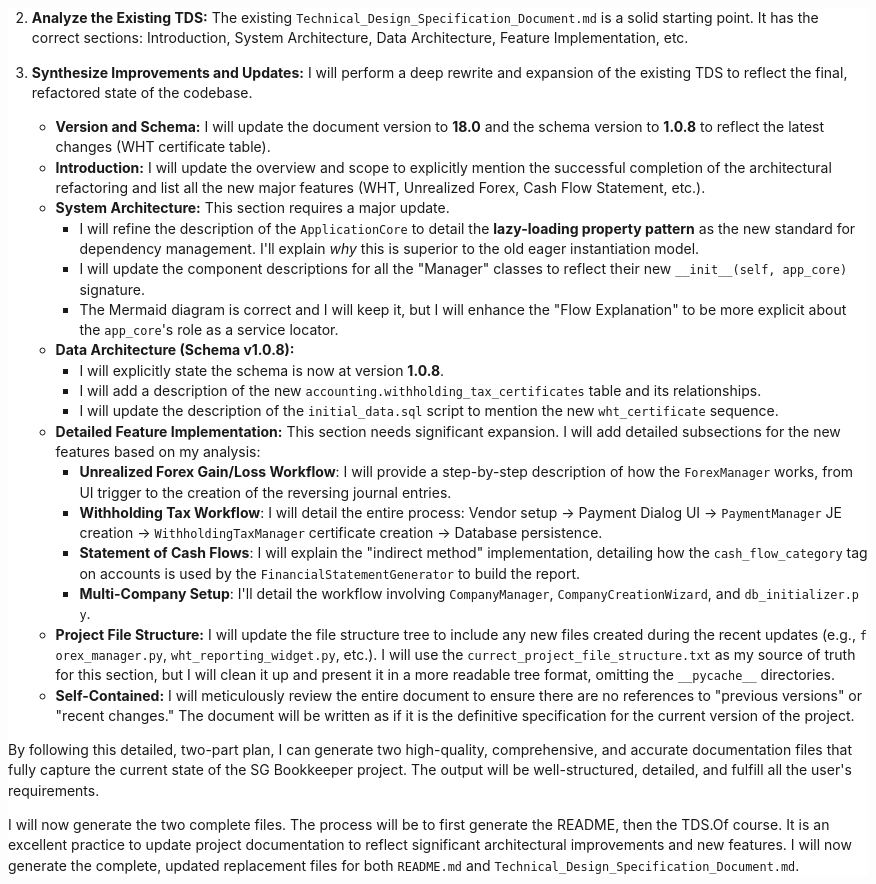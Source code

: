 2.  **Analyze the Existing TDS:** The existing `Technical_Design_Specification_Document.md` is a solid starting point. It has the correct sections: Introduction, System Architecture, Data Architecture, Feature Implementation, etc.

3.  **Synthesize Improvements and Updates:** I will perform a deep rewrite and expansion of the existing TDS to reflect the final, refactored state of the codebase.
    *   **Version and Schema:** I will update the document version to **18.0** and the schema version to **1.0.8** to reflect the latest changes (WHT certificate table).
    *   **Introduction:** I will update the overview and scope to explicitly mention the successful completion of the architectural refactoring and list all the new major features (WHT, Unrealized Forex, Cash Flow Statement, etc.).
    *   **System Architecture:** This section requires a major update.
        *   I will refine the description of the `ApplicationCore` to detail the **lazy-loading property pattern** as the new standard for dependency management. I'll explain *why* this is superior to the old eager instantiation model.
        *   I will update the component descriptions for all the "Manager" classes to reflect their new `__init__(self, app_core)` signature.
        *   The Mermaid diagram is correct and I will keep it, but I will enhance the "Flow Explanation" to be more explicit about the `app_core`'s role as a service locator.
    *   **Data Architecture (Schema v1.0.8):**
        *   I will explicitly state the schema is now at version **1.0.8**.
        *   I will add a description of the new `accounting.withholding_tax_certificates` table and its relationships.
        *   I will update the description of the `initial_data.sql` script to mention the new `wht_certificate` sequence.
    *   **Detailed Feature Implementation:** This section needs significant expansion. I will add detailed subsections for the new features based on my analysis:
        *   **Unrealized Forex Gain/Loss Workflow**: I will provide a step-by-step description of how the `ForexManager` works, from UI trigger to the creation of the reversing journal entries.
        *   **Withholding Tax Workflow**: I will detail the entire process: Vendor setup -> Payment Dialog UI -> `PaymentManager` JE creation -> `WithholdingTaxManager` certificate creation -> Database persistence.
        *   **Statement of Cash Flows**: I will explain the "indirect method" implementation, detailing how the `cash_flow_category` tag on accounts is used by the `FinancialStatementGenerator` to build the report.
        *   **Multi-Company Setup**: I'll detail the workflow involving `CompanyManager`, `CompanyCreationWizard`, and `db_initializer.py`.
    *   **Project File Structure:** I will update the file structure tree to include any new files created during the recent updates (e.g., `forex_manager.py`, `wht_reporting_widget.py`, etc.). I will use the `currect_project_file_structure.txt` as my source of truth for this section, but I will clean it up and present it in a more readable tree format, omitting the `__pycache__` directories.
    *   **Self-Contained:** I will meticulously review the entire document to ensure there are no references to "previous versions" or "recent changes." The document will be written as if it is the definitive specification for the current version of the project.

By following this detailed, two-part plan, I can generate two high-quality, comprehensive, and accurate documentation files that fully capture the current state of the SG Bookkeeper project. The output will be well-structured, detailed, and fulfill all the user's requirements.

I will now generate the two complete files. The process will be to first generate the README, then the TDS.Of course. It is an excellent practice to update project documentation to reflect significant architectural improvements and new features. I will now generate the complete, updated replacement files for both `README.md` and `Technical_Design_Specification_Document.md`.
